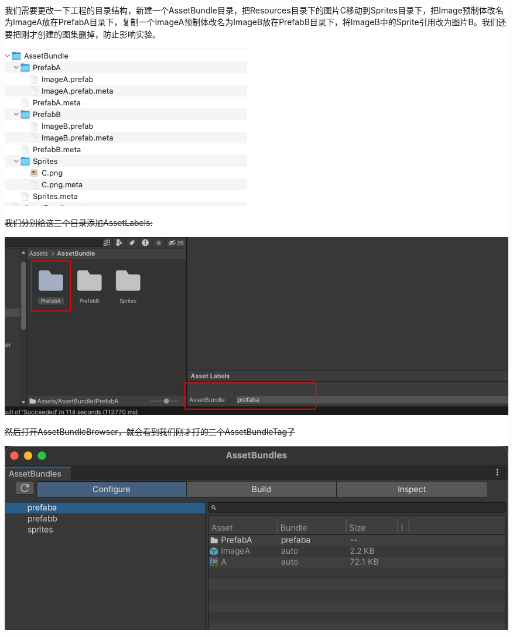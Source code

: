 我们需要更改一下工程的目录结构，新建一个AssetBundle目录，把Resources目录下的图片C移动到Sprites目录下，把Image预制体改名为ImageA放在PrefabA目录下，复制一个ImageA预制体改名为ImageB放在PrefabB目录下，将ImageB中的Sprite引用改为图片B。我们还要把刚才创建的图集删掉，防止影响实验。

![](UnityAssetBundle笔记/image-8.png)

~~我们分别给这三个目录添加AssetLabels:~~

![](UnityAssetBundle笔记/image-9.png)

~~然后打开AssetBundleBrowser，就会看到我们刚才打的三个AssetBundleTag了~~

![](UnityAssetBundle笔记/image-10.png)
